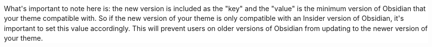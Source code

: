   What's important to note here is: the new version is included as the "key" and the "value" is the minimum version of Obsidian that your theme compatible with. So if the new version of your theme is only compatible with an Insider version of Obsidian, it's important to set this value accordingly. This will prevent users on older versions of Obsidian from updating to the newer version of your theme.
